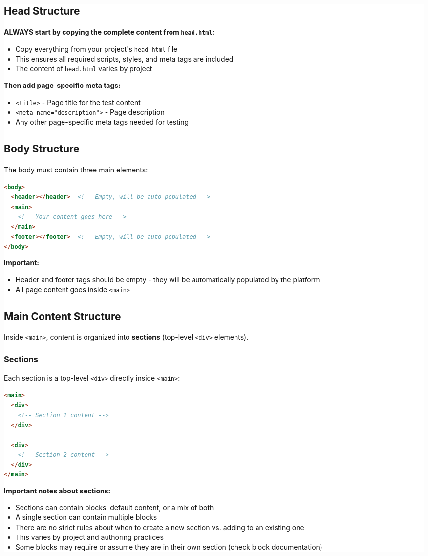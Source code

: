 ## Head Structure

**ALWAYS start by copying the complete content from `head.html`:**
- Copy everything from your project's `head.html` file
- This ensures all required scripts, styles, and meta tags are included
- The content of `head.html` varies by project

**Then add page-specific meta tags:**
- `<title>` - Page title for the test content
- `<meta name="description">` - Page description
- Any other page-specific meta tags needed for testing

## Body Structure

The body must contain three main elements:

```html
<body>
  <header></header>  <!-- Empty, will be auto-populated -->
  <main>
    <!-- Your content goes here -->
  </main>
  <footer></footer>  <!-- Empty, will be auto-populated -->
</body>
```

**Important:**
- Header and footer tags should be empty - they will be automatically populated by the platform
- All page content goes inside `<main>`

## Main Content Structure

Inside `<main>`, content is organized into **sections** (top-level `<div>` elements).

### Sections

Each section is a top-level `<div>` directly inside `<main>`:

```html
<main>
  <div>
    <!-- Section 1 content -->
  </div>

  <div>
    <!-- Section 2 content -->
  </div>
</main>
```

**Important notes about sections:**
- Sections can contain blocks, default content, or a mix of both
- A single section can contain multiple blocks
- There are no strict rules about when to create a new section vs. adding to an existing one
- This varies by project and authoring practices
- Some blocks may require or assume they are in their own section (check block documentation)
